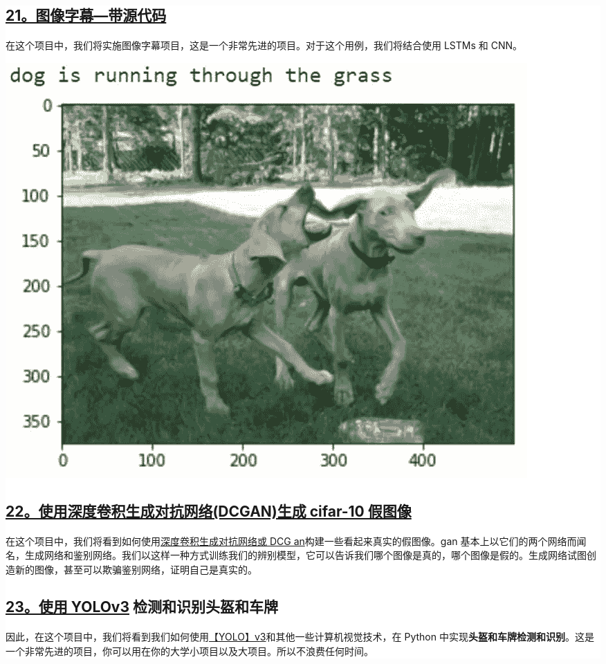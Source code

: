 ## [21。图像字幕—带源代码](https://machinelearningprojects.net/image-captioning/)

在这个项目中，我们将实施图像字幕项目，这是一个非常先进的项目。对于这个用例，我们将结合使用 LSTMs 和 CNN。

![](img/0b7874369142bf8fe16c46d801e89e98.png)

## [22。使用深度卷积生成对抗网络(DCGAN)生成 cifar-10 假图像](https://machinelearningprojects.net/deep-convolutional-generative-adversarial-networks/)

在这个项目中，我们将看到如何使用[深度卷积生成对抗网络或 DCG an](https://arxiv.org/abs/1511.06434)构建一些看起来真实的假图像。gan 基本上以它们的两个网络而闻名，生成网络和鉴别网络。我们以这样一种方式训练我们的辨别模型，它可以告诉我们哪个图像是真的，哪个图像是假的。生成网络试图创造新的图像，甚至可以欺骗鉴别网络，证明自己是真实的。

## [23。使用 YOLOv3](https://machinelearningprojects.net/helmet-and-number-plate-detection-and-recognition/) 检测和识别头盔和车牌

因此，在这个项目中，我们将看到我们如何使用[【YOLO】](https://pjreddie.com/darknet/yolo/)[v](https://pjreddie.com/darknet/yolo/)[3](https://pjreddie.com/darknet/yolo/)和其他一些计算机视觉技术，在 Python 中实现**头盔和车牌检测和识别**。这是一个非常先进的项目，你可以用在你的大学小项目以及大项目。所以不浪费任何时间。
